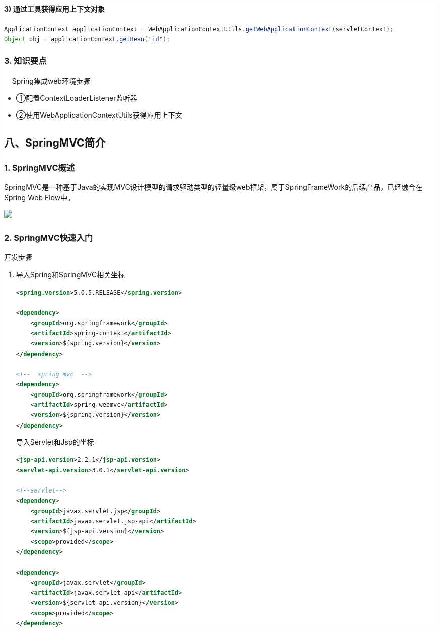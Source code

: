 
#### 3)  通过工具获得应用上下文对象

```java
ApplicationContext applicationContext = WebApplicationContextUtils.getWebApplicationContext(servletContext);
Object obj = applicationContext.getBean("id");
```

### 3. 知识要点

    Spring集成web环境步骤

* ①配置ContextLoaderListener监听器

* ②使用WebApplicationContextUtils获得应用上下文

## 八、SpringMVC简介

### 1. SpringMVC概述

SpringMVC是一种基于Java的实现MVC设计模型的请求驱动类型的轻量级web框架，属于SpringFrameWork的后续产品，已经融合在Spring Web Flow中。

![](images/2022-02-12-23-51-42-image.png)

### 2. SpringMVC快速入门

开发步骤

1. 导入Spring和SpringMVC相关坐标

   ```xml
   <spring.version>5.0.5.RELEASE</spring.version>
   
   <dependency>
       <groupId>org.springframework</groupId>
       <artifactId>spring-context</artifactId>
       <version>${spring.version}</version>
   </dependency>
   
   <!--  spring mvc  -->
   <dependency>
       <groupId>org.springframework</groupId>
       <artifactId>spring-webmvc</artifactId>
       <version>${spring.version}</version>
   </dependency>
   ```

    导入Servlet和Jsp的坐标

   ```xml
   <jsp-api.version>2.2.1</jsp-api.version>
   <servlet-api.version>3.0.1</servlet-api.version>
   
   <!--servlet-->
   <dependency>
       <groupId>javax.servlet.jsp</groupId>
       <artifactId>javax.servlet.jsp-api</artifactId>
       <version>${jsp-api.version}</version>
       <scope>provided</scope>
   </dependency>
   
   <dependency>
       <groupId>javax.servlet</groupId>
       <artifactId>javax.servlet-api</artifactId>
       <version>${servlet-api.version}</version>
       <scope>provided</scope>
   </dependency>
   ```
